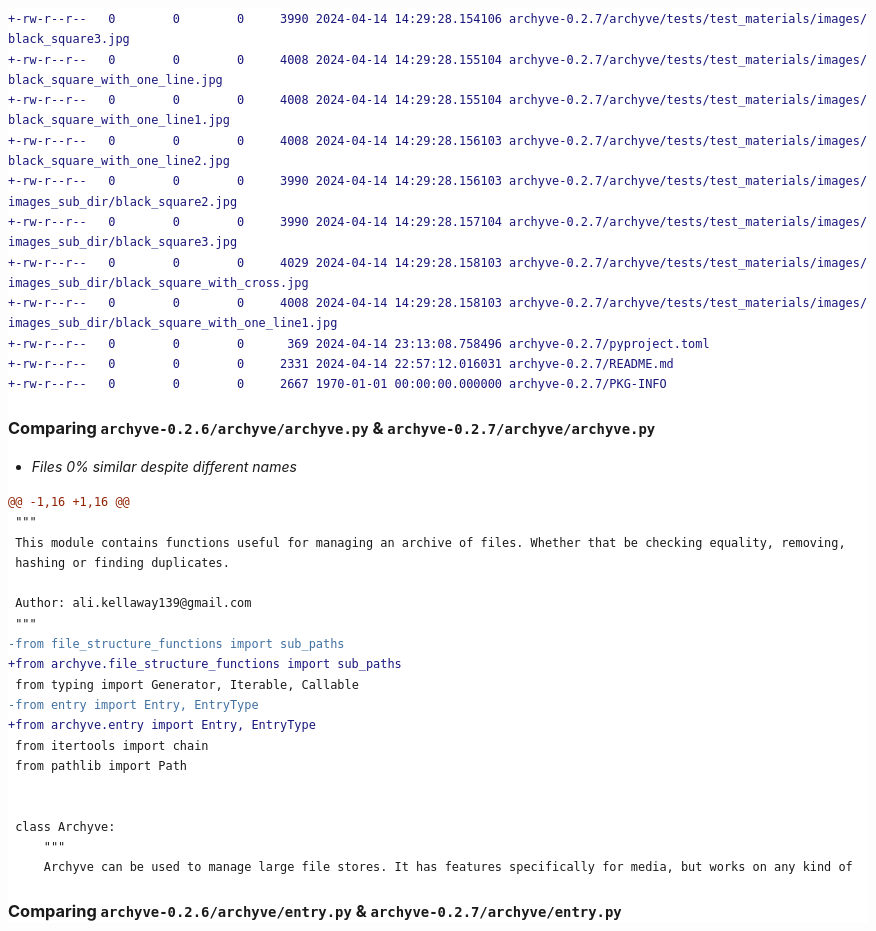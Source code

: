 ```diff
+-rw-r--r--   0        0        0     3990 2024-04-14 14:29:28.154106 archyve-0.2.7/archyve/tests/test_materials/images/black_square3.jpg
+-rw-r--r--   0        0        0     4008 2024-04-14 14:29:28.155104 archyve-0.2.7/archyve/tests/test_materials/images/black_square_with_one_line.jpg
+-rw-r--r--   0        0        0     4008 2024-04-14 14:29:28.155104 archyve-0.2.7/archyve/tests/test_materials/images/black_square_with_one_line1.jpg
+-rw-r--r--   0        0        0     4008 2024-04-14 14:29:28.156103 archyve-0.2.7/archyve/tests/test_materials/images/black_square_with_one_line2.jpg
+-rw-r--r--   0        0        0     3990 2024-04-14 14:29:28.156103 archyve-0.2.7/archyve/tests/test_materials/images/images_sub_dir/black_square2.jpg
+-rw-r--r--   0        0        0     3990 2024-04-14 14:29:28.157104 archyve-0.2.7/archyve/tests/test_materials/images/images_sub_dir/black_square3.jpg
+-rw-r--r--   0        0        0     4029 2024-04-14 14:29:28.158103 archyve-0.2.7/archyve/tests/test_materials/images/images_sub_dir/black_square_with_cross.jpg
+-rw-r--r--   0        0        0     4008 2024-04-14 14:29:28.158103 archyve-0.2.7/archyve/tests/test_materials/images/images_sub_dir/black_square_with_one_line1.jpg
+-rw-r--r--   0        0        0      369 2024-04-14 23:13:08.758496 archyve-0.2.7/pyproject.toml
+-rw-r--r--   0        0        0     2331 2024-04-14 22:57:12.016031 archyve-0.2.7/README.md
+-rw-r--r--   0        0        0     2667 1970-01-01 00:00:00.000000 archyve-0.2.7/PKG-INFO
```

### Comparing `archyve-0.2.6/archyve/archyve.py` & `archyve-0.2.7/archyve/archyve.py`

 * *Files 0% similar despite different names*

```diff
@@ -1,16 +1,16 @@
 """
 This module contains functions useful for managing an archive of files. Whether that be checking equality, removing,
 hashing or finding duplicates.
 
 Author: ali.kellaway139@gmail.com
 """
-from file_structure_functions import sub_paths
+from archyve.file_structure_functions import sub_paths
 from typing import Generator, Iterable, Callable
-from entry import Entry, EntryType
+from archyve.entry import Entry, EntryType
 from itertools import chain
 from pathlib import Path
 
 
 class Archyve:
     """
     Archyve can be used to manage large file stores. It has features specifically for media, but works on any kind of
```

### Comparing `archyve-0.2.6/archyve/entry.py` & `archyve-0.2.7/archyve/entry.py`

